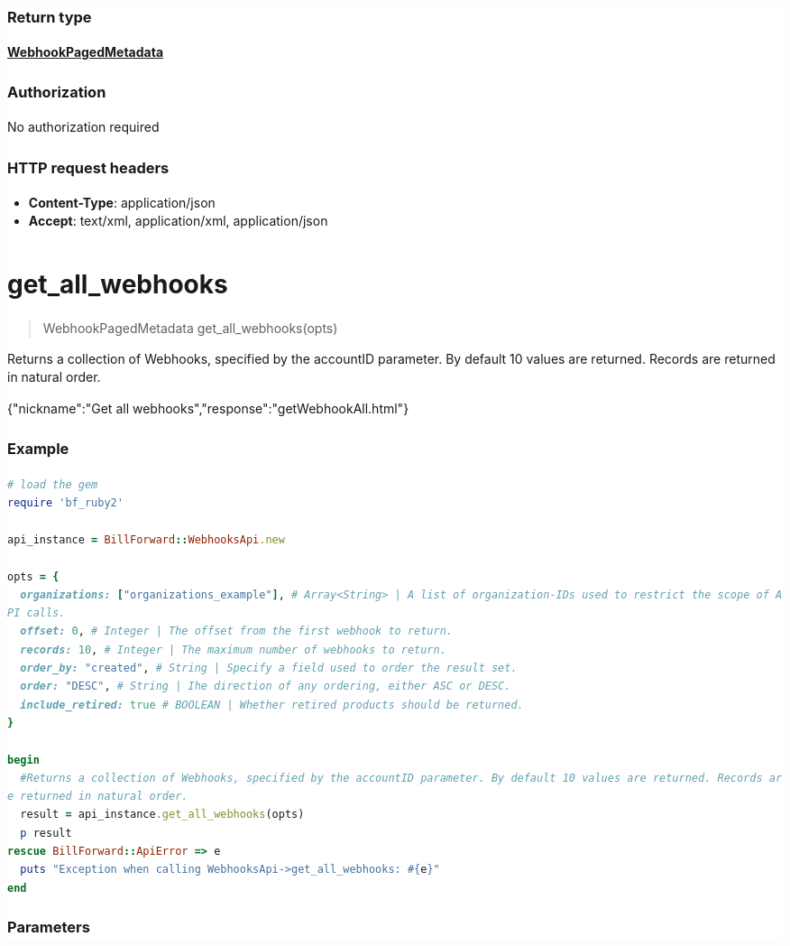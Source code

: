 ### Return type

[**WebhookPagedMetadata**](WebhookPagedMetadata.md)

### Authorization

No authorization required

### HTTP request headers

 - **Content-Type**: application/json
 - **Accept**: text/xml, application/xml, application/json



# **get_all_webhooks**
> WebhookPagedMetadata get_all_webhooks(opts)

Returns a collection of Webhooks, specified by the accountID parameter. By default 10 values are returned. Records are returned in natural order.

{\"nickname\":\"Get all webhooks\",\"response\":\"getWebhookAll.html\"}

### Example
```ruby
# load the gem
require 'bf_ruby2'

api_instance = BillForward::WebhooksApi.new

opts = { 
  organizations: ["organizations_example"], # Array<String> | A list of organization-IDs used to restrict the scope of API calls.
  offset: 0, # Integer | The offset from the first webhook to return.
  records: 10, # Integer | The maximum number of webhooks to return.
  order_by: "created", # String | Specify a field used to order the result set.
  order: "DESC", # String | Ihe direction of any ordering, either ASC or DESC.
  include_retired: true # BOOLEAN | Whether retired products should be returned.
}

begin
  #Returns a collection of Webhooks, specified by the accountID parameter. By default 10 values are returned. Records are returned in natural order.
  result = api_instance.get_all_webhooks(opts)
  p result
rescue BillForward::ApiError => e
  puts "Exception when calling WebhooksApi->get_all_webhooks: #{e}"
end
```

### Parameters
